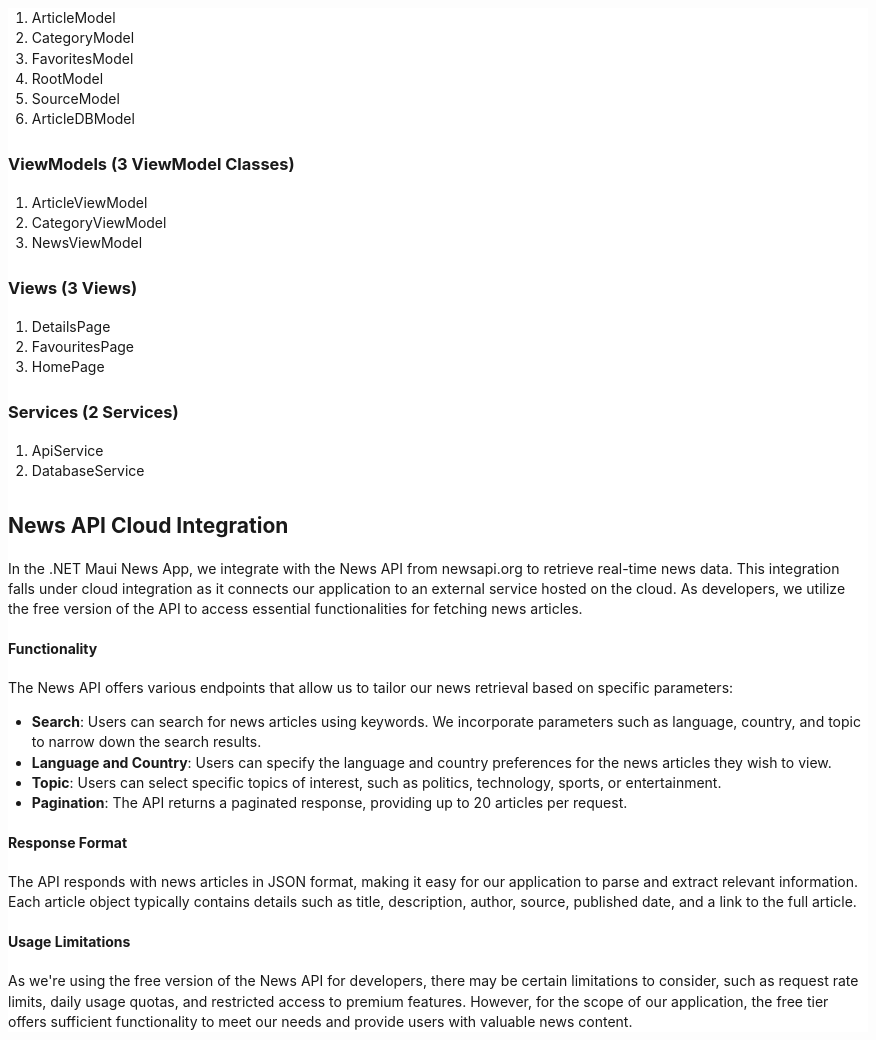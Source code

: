 1. ArticleModel
2. CategoryModel
3. FavoritesModel
4. RootModel
5. SourceModel
6. ArticleDBModel

### ViewModels (3 ViewModel Classes)

1. ArticleViewModel
2. CategoryViewModel
3. NewsViewModel

### Views (3 Views)

1. DetailsPage
2. FavouritesPage
3. HomePage

### Services (2 Services)

1. ApiService
2. DatabaseService


## News API Cloud Integration

In the .NET Maui News App, we integrate with the News API from newsapi.org to retrieve real-time news data. This integration falls under cloud integration as it connects our application to an external service hosted on the cloud. As developers, we utilize the free version of the API to access essential functionalities for fetching news articles.

#### Functionality

The News API offers various endpoints that allow us to tailor our news retrieval based on specific parameters:

- **Search**: Users can search for news articles using keywords. We incorporate parameters such as language, country, and topic to narrow down the search results.
- **Language and Country**: Users can specify the language and country preferences for the news articles they wish to view.
- **Topic**: Users can select specific topics of interest, such as politics, technology, sports, or entertainment.
- **Pagination**: The API returns a paginated response, providing up to 20 articles per request.

#### Response Format

The API responds with news articles in JSON format, making it easy for our application to parse and extract relevant information. Each article object typically contains details such as title, description, author, source, published date, and a link to the full article.

#### Usage Limitations

As we're using the free version of the News API for developers, there may be certain limitations to consider, such as request rate limits, daily usage quotas, and restricted access to premium features. However, for the scope of our application, the free tier offers sufficient functionality to meet our needs and provide users with valuable news content.
